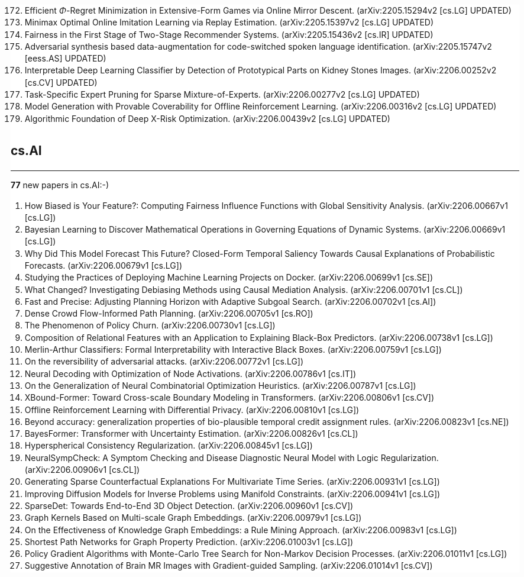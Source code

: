 172. Efficient $\Phi$-Regret Minimization in Extensive-Form Games via Online Mirror Descent. (arXiv:2205.15294v2 [cs.LG] UPDATED)
173. Minimax Optimal Online Imitation Learning via Replay Estimation. (arXiv:2205.15397v2 [cs.LG] UPDATED)
174. Fairness in the First Stage of Two-Stage Recommender Systems. (arXiv:2205.15436v2 [cs.IR] UPDATED)
175. Adversarial synthesis based data-augmentation for code-switched spoken language identification. (arXiv:2205.15747v2 [eess.AS] UPDATED)
176. Interpretable Deep Learning Classifier by Detection of Prototypical Parts on Kidney Stones Images. (arXiv:2206.00252v2 [cs.CV] UPDATED)
177. Task-Specific Expert Pruning for Sparse Mixture-of-Experts. (arXiv:2206.00277v2 [cs.LG] UPDATED)
178. Model Generation with Provable Coverability for Offline Reinforcement Learning. (arXiv:2206.00316v2 [cs.LG] UPDATED)
179. Algorithmic Foundation of Deep X-Risk Optimization. (arXiv:2206.00439v2 [cs.LG] UPDATED)
## cs.AI
---
**77** new papers in cs.AI:-) 
1. How Biased is Your Feature?: Computing Fairness Influence Functions with Global Sensitivity Analysis. (arXiv:2206.00667v1 [cs.LG])
2. Bayesian Learning to Discover Mathematical Operations in Governing Equations of Dynamic Systems. (arXiv:2206.00669v1 [cs.LG])
3. Why Did This Model Forecast This Future? Closed-Form Temporal Saliency Towards Causal Explanations of Probabilistic Forecasts. (arXiv:2206.00679v1 [cs.LG])
4. Studying the Practices of Deploying Machine Learning Projects on Docker. (arXiv:2206.00699v1 [cs.SE])
5. What Changed? Investigating Debiasing Methods using Causal Mediation Analysis. (arXiv:2206.00701v1 [cs.CL])
6. Fast and Precise: Adjusting Planning Horizon with Adaptive Subgoal Search. (arXiv:2206.00702v1 [cs.AI])
7. Dense Crowd Flow-Informed Path Planning. (arXiv:2206.00705v1 [cs.RO])
8. The Phenomenon of Policy Churn. (arXiv:2206.00730v1 [cs.LG])
9. Composition of Relational Features with an Application to Explaining Black-Box Predictors. (arXiv:2206.00738v1 [cs.LG])
10. Merlin-Arthur Classifiers: Formal Interpretability with Interactive Black Boxes. (arXiv:2206.00759v1 [cs.LG])
11. On the reversibility of adversarial attacks. (arXiv:2206.00772v1 [cs.LG])
12. Neural Decoding with Optimization of Node Activations. (arXiv:2206.00786v1 [cs.IT])
13. On the Generalization of Neural Combinatorial Optimization Heuristics. (arXiv:2206.00787v1 [cs.LG])
14. XBound-Former: Toward Cross-scale Boundary Modeling in Transformers. (arXiv:2206.00806v1 [cs.CV])
15. Offline Reinforcement Learning with Differential Privacy. (arXiv:2206.00810v1 [cs.LG])
16. Beyond accuracy: generalization properties of bio-plausible temporal credit assignment rules. (arXiv:2206.00823v1 [cs.NE])
17. BayesFormer: Transformer with Uncertainty Estimation. (arXiv:2206.00826v1 [cs.CL])
18. Hyperspherical Consistency Regularization. (arXiv:2206.00845v1 [cs.LG])
19. NeuralSympCheck: A Symptom Checking and Disease Diagnostic Neural Model with Logic Regularization. (arXiv:2206.00906v1 [cs.CL])
20. Generating Sparse Counterfactual Explanations For Multivariate Time Series. (arXiv:2206.00931v1 [cs.LG])
21. Improving Diffusion Models for Inverse Problems using Manifold Constraints. (arXiv:2206.00941v1 [cs.LG])
22. SparseDet: Towards End-to-End 3D Object Detection. (arXiv:2206.00960v1 [cs.CV])
23. Graph Kernels Based on Multi-scale Graph Embeddings. (arXiv:2206.00979v1 [cs.LG])
24. On the Effectiveness of Knowledge Graph Embeddings: a Rule Mining Approach. (arXiv:2206.00983v1 [cs.LG])
25. Shortest Path Networks for Graph Property Prediction. (arXiv:2206.01003v1 [cs.LG])
26. Policy Gradient Algorithms with Monte-Carlo Tree Search for Non-Markov Decision Processes. (arXiv:2206.01011v1 [cs.LG])
27. Suggestive Annotation of Brain MR Images with Gradient-guided Sampling. (arXiv:2206.01014v1 [cs.CV])